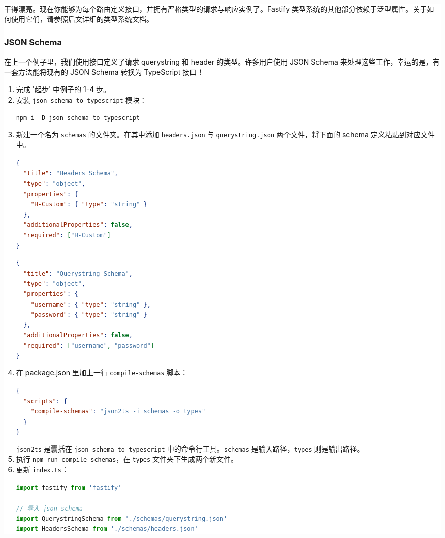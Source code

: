    干得漂亮。现在你能够为每个路由定义接口，并拥有严格类型的请求与响应实例了。Fastify 类型系统的其他部分依赖于泛型属性。关于如何使用它们，请参照后文详细的类型系统文档。

### JSON Schema

在上一个例子里，我们使用接口定义了请求 querystring 和 header 的类型。许多用户使用 JSON Schema 来处理这些工作，幸运的是，有一套方法能将现有的 JSON Schema 转换为 TypeScript 接口！

1. 完成 '起步' 中例子的 1-4 步。
2. 安装 `json-schema-to-typescript` 模块：
    ```
    npm i -D json-schema-to-typescript
    ```
3. 新建一个名为 `schemas` 的文件夹。在其中添加 `headers.json` 与 `querystring.json` 两个文件，将下面的 schema 定义粘贴到对应文件中。
    ```json
    {
      "title": "Headers Schema",
      "type": "object",
      "properties": {
        "H-Custom": { "type": "string" }
      },
      "additionalProperties": false,
      "required": ["H-Custom"]
    }
    ```
    ```json
    {
      "title": "Querystring Schema",
      "type": "object",
      "properties": {
        "username": { "type": "string" },
        "password": { "type": "string" }
      },
      "additionalProperties": false,
      "required": ["username", "password"]
    }
    ```
4. 在 package.json 里加上一行 `compile-schemas` 脚本：
    ```json
    {
      "scripts": {
        "compile-schemas": "json2ts -i schemas -o types"
      }
    }
    ```
    `json2ts` 是囊括在 `json-schema-to-typescript` 中的命令行工具。`schemas` 是输入路径，`types` 则是输出路径。
5. 执行 `npm run compile-schemas`，在 `types` 文件夹下生成两个新文件。
6. 更新 `index.ts`：
    ```typescript
    import fastify from 'fastify'

    // 导入 json schema
    import QuerystringSchema from './schemas/querystring.json'
    import HeadersSchema from './schemas/headers.json'


[Fastify]: #fastifyrawserver-rawrequest-rawreply-loggeropts-fastifyserveroptions-fastifyinstance
[RawServerGeneric]: #rawserver
[RawRequestGeneric]: #rawrequest
[RawReplyGeneric]: #rawreply
[LoggerGeneric]: #logger
[RawBodyGeneric]: #rawbody
[HTTPMethods]: #fastifyhttpmethods
[RawServerBase]: #fastifyrawserverbase
[RawServerDefault]: #fastifyrawserverdefault
[FastifyRequest]: #fastifyfastifyrequestrawserver-rawrequest-requestgeneric
[FastifyRequestGenericInterface]: #fastifyrequestgenericinterface
[RawRequestDefaultExpression]: #fastifyrawrequestdefaultexpressionrawserver
[FastifyReply]: #fastifyfastifyreplyrawserver-rawreply-contextconfig
[RawReplyDefaultExpression]: #fastifyrawreplydefaultexpression
[FastifyServerOptions]: #fastifyfastifyserveroptions-rawserver-logger
[FastifyInstance]: #fastifyfastifyinstance
[FastifyLoggerOptions]: #fastifyfastifyloggeroptions
[ContextConfigGeneric]: #ContextConfigGeneric
[FastifyPlugin]: ##fastifyfastifypluginoptions-rawserver-rawrequest-requestgeneric
[FastifyPluginOptions]: #fastifyfastifypluginoptions
[FastifyRegister]: #fastifyfastifyregisterrawserver-rawrequest-requestgenericplugin-fastifyplugin-opts-fastifyregisteroptions
[FastifyRegisterOptions]: #fastifyfastifytregisteroptions
[LogLevel]: #fastifyloglevel
[FastifyError]: #fastifyfastifyerror
[RouteOptions]: #fastifyrouteoptionsrawserver-rawrequest-rawreply-requestgeneric-contextconfig